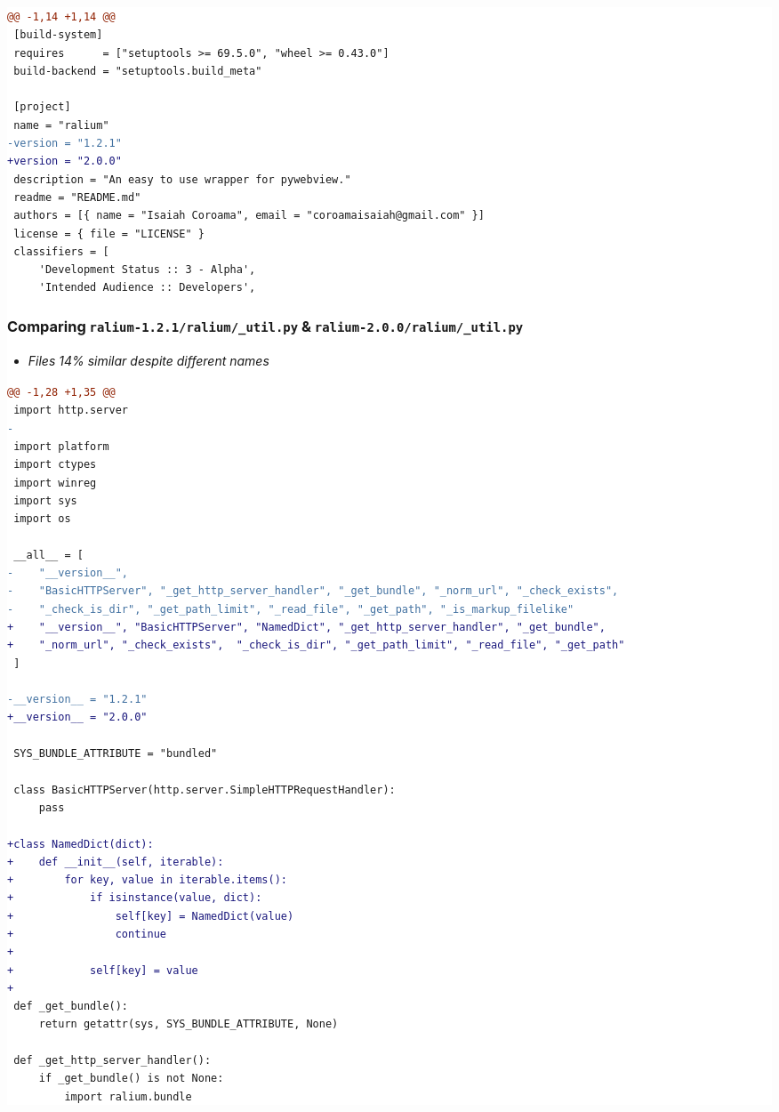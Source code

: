 ```diff
@@ -1,14 +1,14 @@
 [build-system]
 requires      = ["setuptools >= 69.5.0", "wheel >= 0.43.0"]
 build-backend = "setuptools.build_meta"
 
 [project]
 name = "ralium"
-version = "1.2.1"
+version = "2.0.0"
 description = "An easy to use wrapper for pywebview."
 readme = "README.md"
 authors = [{ name = "Isaiah Coroama", email = "coroamaisaiah@gmail.com" }]
 license = { file = "LICENSE" }
 classifiers = [
     'Development Status :: 3 - Alpha',
     'Intended Audience :: Developers',
```

### Comparing `ralium-1.2.1/ralium/_util.py` & `ralium-2.0.0/ralium/_util.py`

 * *Files 14% similar despite different names*

```diff
@@ -1,28 +1,35 @@
 import http.server
-
 import platform
 import ctypes
 import winreg
 import sys
 import os
 
 __all__ = [
-    "__version__",
-    "BasicHTTPServer", "_get_http_server_handler", "_get_bundle", "_norm_url", "_check_exists", 
-    "_check_is_dir", "_get_path_limit", "_read_file", "_get_path", "_is_markup_filelike"
+    "__version__", "BasicHTTPServer", "NamedDict", "_get_http_server_handler", "_get_bundle", 
+    "_norm_url", "_check_exists",  "_check_is_dir", "_get_path_limit", "_read_file", "_get_path"
 ]
 
-__version__ = "1.2.1"
+__version__ = "2.0.0"
 
 SYS_BUNDLE_ATTRIBUTE = "bundled"
 
 class BasicHTTPServer(http.server.SimpleHTTPRequestHandler):
     pass
 
+class NamedDict(dict):
+    def __init__(self, iterable):
+        for key, value in iterable.items():
+            if isinstance(value, dict):
+                self[key] = NamedDict(value)
+                continue
+
+            self[key] = value
+
 def _get_bundle():
     return getattr(sys, SYS_BUNDLE_ATTRIBUTE, None)
 
 def _get_http_server_handler():
     if _get_bundle() is not None:
         import ralium.bundle
```